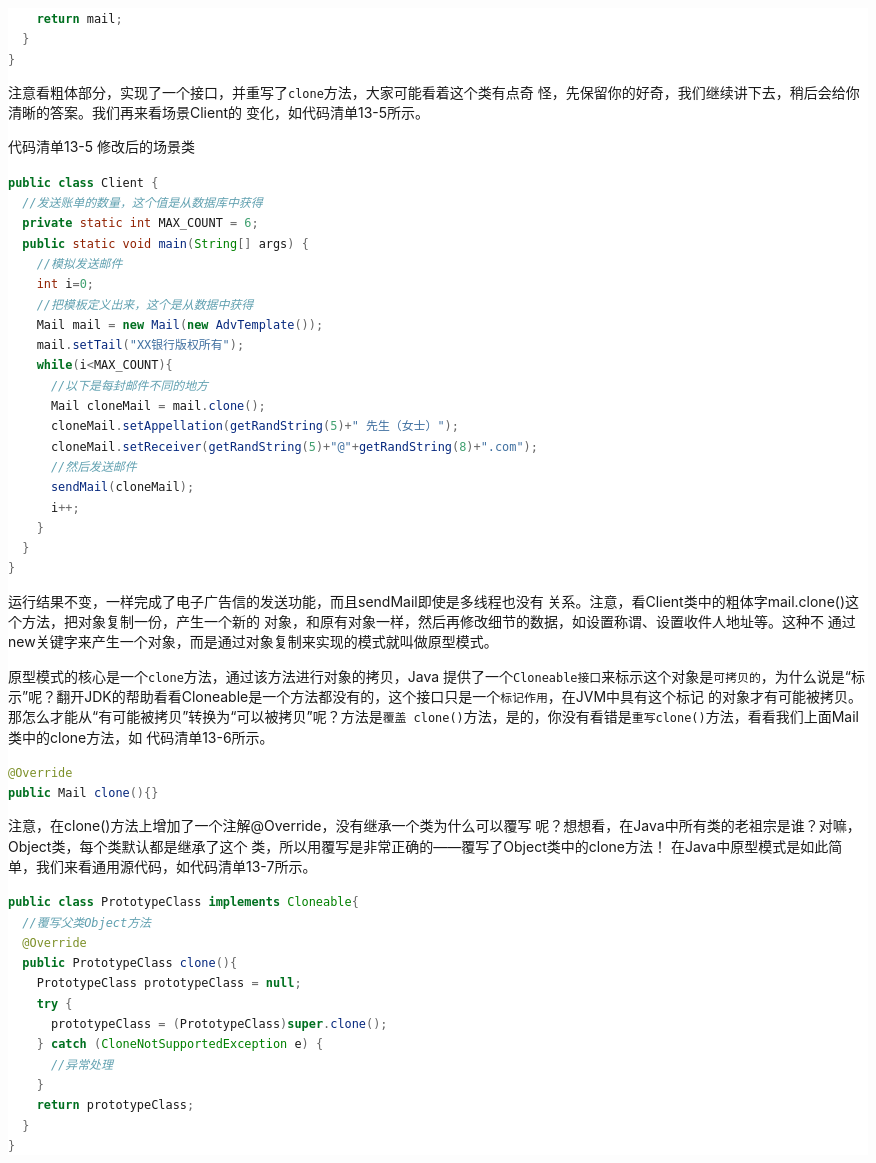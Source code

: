 ```java {18-28}
    return mail;
  }
}
```

注意看粗体部分，实现了一个接口，并重写了`clone`方法，大家可能看着这个类有点奇 怪，先保留你的好奇，我们继续讲下去，稍后会给你清晰的答案。我们再来看场景Client的 变化，如代码清单13-5所示。



代码清单13-5 修改后的场景类

```java
public class Client {
  //发送账单的数量，这个值是从数据库中获得
  private static int MAX_COUNT = 6;
  public static void main(String[] args) {
    //模拟发送邮件
    int i=0;
    //把模板定义出来，这个是从数据中获得
    Mail mail = new Mail(new AdvTemplate());
    mail.setTail("XX银行版权所有");
    while(i<MAX_COUNT){
      //以下是每封邮件不同的地方
      Mail cloneMail = mail.clone();
      cloneMail.setAppellation(getRandString(5)+" 先生（女士）");
      cloneMail.setReceiver(getRandString(5)+"@"+getRandString(8)+".com");
      //然后发送邮件
      sendMail(cloneMail);
      i++;
    }
  }
}
```



运行结果不变，一样完成了电子广告信的发送功能，而且sendMail即使是多线程也没有 关系。注意，看Client类中的粗体字mail.clone()这个方法，把对象复制一份，产生一个新的 对象，和原有对象一样，然后再修改细节的数据，如设置称谓、设置收件人地址等。这种不 通过new关键字来产生一个对象，而是通过对象复制来实现的模式就叫做原型模式。



原型模式的核心是一个`clone`方法，通过该方法进行对象的拷贝，Java 提供了一个`Cloneable接口`来标示这个对象是`可拷贝的`，为什么说是“标示”呢？翻开JDK的帮助看看Cloneable是一个方法都没有的，这个接口只是一个`标记作用`，在JVM中具有这个标记 的对象才有可能被拷贝。那怎么才能从“有可能被拷贝”转换为“可以被拷贝”呢？方法是`覆盖 clone()`方法，是的，你没有看错是`重写clone()`方法，看看我们上面Mail类中的clone方法，如 代码清单13-6所示。

```java
@Override
public Mail clone(){}
```



注意，在clone()方法上增加了一个注解@Override，没有继承一个类为什么可以覆写 呢？想想看，在Java中所有类的老祖宗是谁？对嘛，Object类，每个类默认都是继承了这个 类，所以用覆写是非常正确的——覆写了Object类中的clone方法！ 在Java中原型模式是如此简单，我们来看通用源代码，如代码清单13-7所示。

```java
public class PrototypeClass implements Cloneable{
  //覆写父类Object方法
  @Override
  public PrototypeClass clone(){
    PrototypeClass prototypeClass = null;
    try {
      prototypeClass = (PrototypeClass)super.clone();
    } catch (CloneNotSupportedException e) {
      //异常处理
    }
    return prototypeClass;
  }
}
```
